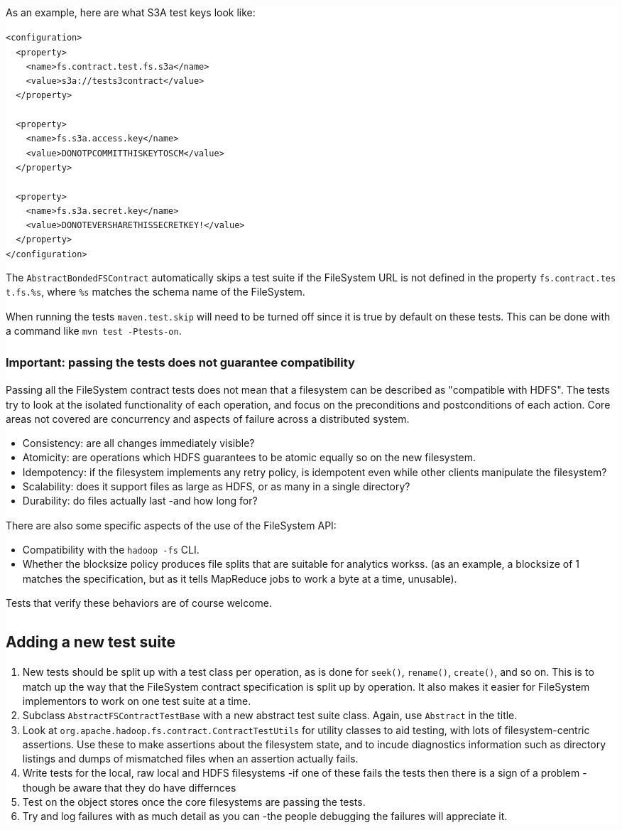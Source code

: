 As an example, here are what S3A test keys look like:

    <configuration>
      <property>
        <name>fs.contract.test.fs.s3a</name>
        <value>s3a://tests3contract</value>
      </property>

      <property>
        <name>fs.s3a.access.key</name>
        <value>DONOTPCOMMITTHISKEYTOSCM</value>
      </property>

      <property>
        <name>fs.s3a.secret.key</name>
        <value>DONOTEVERSHARETHISSECRETKEY!</value>
      </property>
    </configuration>

The `AbstractBondedFSContract` automatically skips a test suite if the FileSystem URL is not defined in the property `fs.contract.test.fs.%s`, where `%s` matches the schema name of the FileSystem.

When running the tests `maven.test.skip` will need to be turned off since it is true by default on these tests.  This can be done with a command like `mvn test -Ptests-on`.

### Important: passing the tests does not guarantee compatibility

Passing all the FileSystem contract tests does not mean that a filesystem can be described as "compatible with HDFS". The tests try to look at the isolated functionality of each operation, and focus on the preconditions and postconditions of each action. Core areas not covered are concurrency and aspects of failure across a distributed system.

* Consistency: are all changes immediately visible?
* Atomicity: are operations which HDFS guarantees to be atomic equally so on the new filesystem.
* Idempotency: if the filesystem implements any retry policy, is idempotent even while other clients manipulate the filesystem?
* Scalability: does it support files as large as HDFS, or as many in a single directory?
* Durability: do files actually last -and how long for?

There are also some specific aspects of the use of the FileSystem API:

* Compatibility with the `hadoop -fs` CLI.
* Whether the blocksize policy produces file splits that are suitable for analytics workss. (as an example, a blocksize of 1 matches the specification, but as it tells MapReduce jobs to work a byte at a time, unusable).

Tests that verify these behaviors are of course welcome.



## Adding a new test suite

1. New tests should be split up with a test class per operation, as is done for `seek()`, `rename()`, `create()`, and so on. This is to match up the way that the FileSystem contract specification is split up by operation. It also makes it easier for FileSystem implementors to work on one test suite at a time.
2. Subclass `AbstractFSContractTestBase` with a new abstract test suite class. Again, use `Abstract` in the title.
3. Look at `org.apache.hadoop.fs.contract.ContractTestUtils` for utility classes to aid testing, with lots of filesystem-centric assertions. Use these to make assertions about the filesystem state, and to incude diagnostics information such as directory listings and dumps of mismatched files when an assertion actually fails.
4. Write tests for the local, raw local and HDFS filesystems -if one of these fails the tests then there is a sign of a problem -though be aware that they do have differnces
5. Test on the object stores once the core filesystems are passing the tests.
4. Try and log failures with as much detail as you can -the people debugging the failures will appreciate it.
